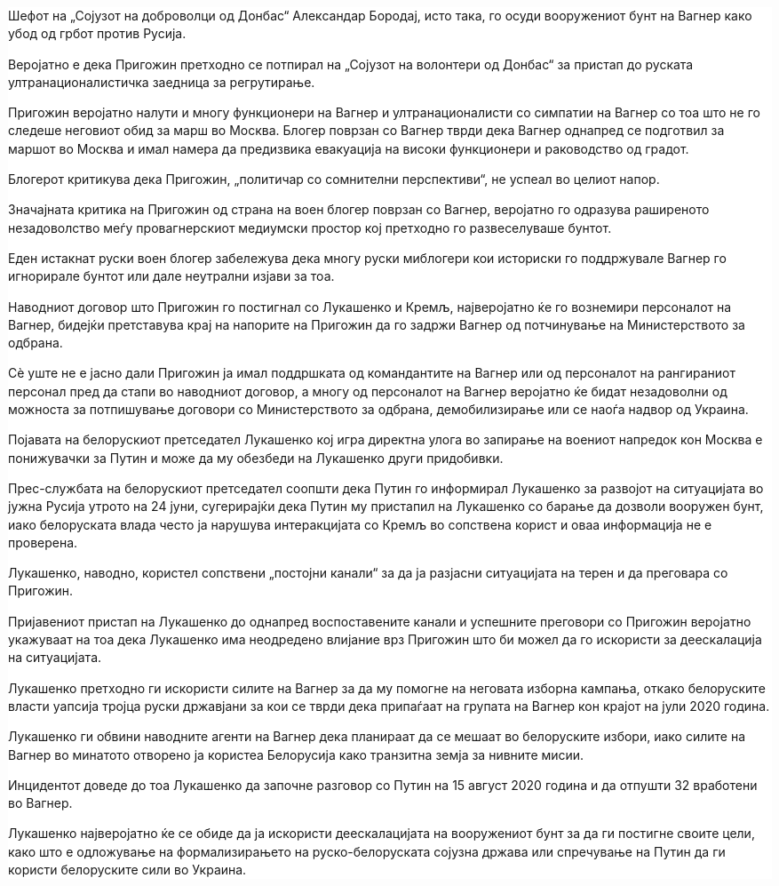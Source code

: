 Шефот на „Сојузот на доброволци од Донбас“ Александар Бородај, исто така, го осуди вооружениот бунт на Вагнер како убод од грбот против Русија.

Веројатно е дека Пригожин претходно се потпирал на „Сојузот на волонтери од Донбас“ за пристап до руската ултранационалистичка заедница за регрутирање.

Пригожин веројатно налути и многу функционери на Вагнер и ултранационалисти со симпатии на Вагнер со тоа што не го следеше неговиот обид за марш во Москва. Блогер поврзан со Вагнер тврди дека Вагнер однапред се подготвил за маршот во Москва и имал намера да предизвика евакуација на високи функционери и раководство од градот.

Блогерот критикува дека Пригожин, „политичар со сомнителни перспективи“, не успеал во целиот напор.

Значајната критика на Пригожин од страна на воен блогер поврзан со Вагнер, веројатно го одразува раширеното незадоволство меѓу провагнерскиот медиумски простор кој претходно го развеселуваше бунтот.

Еден истакнат руски воен блогер забележува дека многу руски миблогери кои историски го поддржувале Вагнер го игнорирале бунтот или дале неутрални изјави за тоа.

Наводниот договор што Пригожин го постигнал со Лукашенко и Кремљ, најверојатно ќе го вознемири персоналот на Вагнер, бидејќи претставува крај на напорите на Пригожин да го задржи Вагнер од потчинување на Министерството за одбрана.

Сè уште не е јасно дали Пригожин ја имал поддршката од командантите на Вагнер или од персоналот на рангираниот персонал пред да стапи во наводниот договор, а многу од персоналот на Вагнер веројатно ќе бидат незадоволни од можноста за потпишување договори со Министерството за одбрана, демобилизирање или се наоѓа надвор од Украина.

Појавата на белорускиот претседател Лукашенко кој игра директна улога во запирање на воениот напредок кон Москва е понижувачки за Путин и може да му обезбеди на Лукашенко други придобивки.

Прес-службата на белорускиот претседател соопшти дека Путин го информирал Лукашенко за развојот на ситуацијата во јужна Русија утрото на 24 јуни, сугерирајќи дека Путин му пристапил на Лукашенко со барање да дозволи вооружен бунт, иако белоруската влада често ја нарушува интеракцијата со Кремљ во сопствена корист и оваа информација не е проверена.

Лукашенко, наводно, користел сопствени „постојни канали“ за да ја разјасни ситуацијата на терен и да преговара со Пригожин.

Пријавениот пристап на Лукашенко до однапред воспоставените канали и успешните преговори со Пригожин веројатно укажуваат на тоа дека Лукашенко има неодредено влијание врз Пригожин што би можел да го искористи за деескалација на ситуацијата.

Лукашенко претходно ги искористи силите на Вагнер за да му помогне на неговата изборна кампања, откако белоруските власти уапсија тројца руски државјани за кои се тврди дека припаѓаат на групата на Вагнер кон крајот на јули 2020 година.

Лукашенко ги обвини наводните агенти на Вагнер дека планираат да се мешаат во белоруските избори, иако силите на Вагнер во минатото отворено ја користеа Белорусија како транзитна земја за нивните мисии.

Инцидентот доведе до тоа Лукашенко да започне разговор со Путин на 15 август 2020 година и да отпушти 32 вработени во Вагнер.

Лукашенко најверојатно ќе се обиде да ја искористи деескалацијата на вооружениот бунт за да ги постигне своите цели, како што е одложување на формализирањето на руско-белоруската сојузна држава или спречување на Путин да ги користи белоруските сили во Украина.
